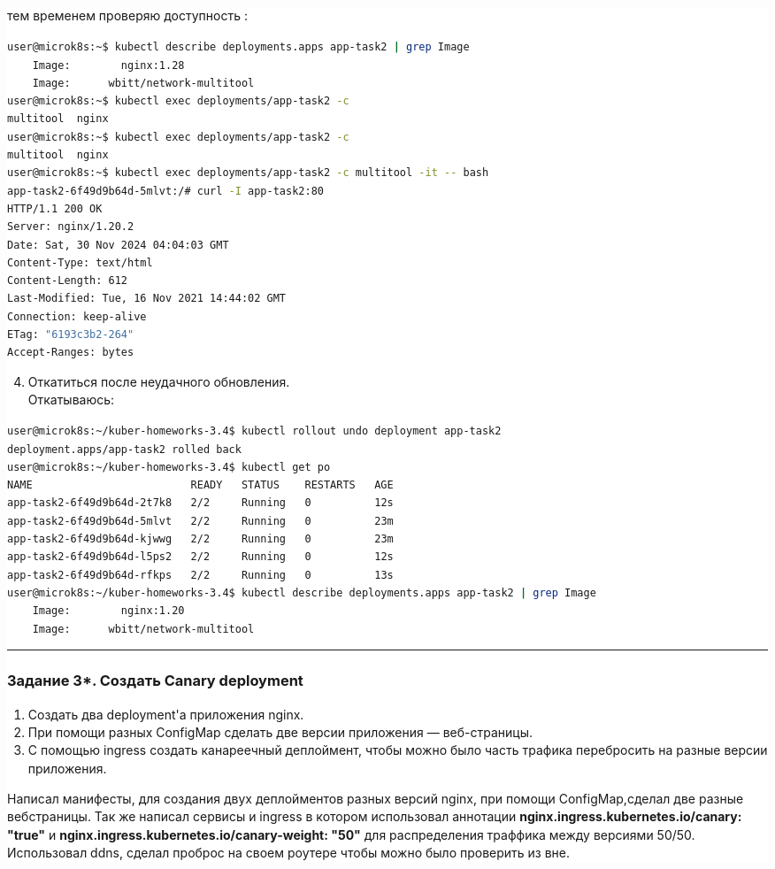 тем временем проверяю доступность :
```bash
user@microk8s:~$ kubectl describe deployments.apps app-task2 | grep Image
    Image:        nginx:1.28
    Image:      wbitt/network-multitool
user@microk8s:~$ kubectl exec deployments/app-task2 -c 
multitool  nginx      
user@microk8s:~$ kubectl exec deployments/app-task2 -c 
multitool  nginx      
user@microk8s:~$ kubectl exec deployments/app-task2 -c multitool -it -- bash
app-task2-6f49d9b64d-5mlvt:/# curl -I app-task2:80
HTTP/1.1 200 OK
Server: nginx/1.20.2
Date: Sat, 30 Nov 2024 04:04:03 GMT
Content-Type: text/html
Content-Length: 612
Last-Modified: Tue, 16 Nov 2021 14:44:02 GMT
Connection: keep-alive
ETag: "6193c3b2-264"
Accept-Ranges: bytes

```
4. Откатиться после неудачного обновления.   
Откатываюсь:
```bash
user@microk8s:~/kuber-homeworks-3.4$ kubectl rollout undo deployment app-task2 
deployment.apps/app-task2 rolled back
user@microk8s:~/kuber-homeworks-3.4$ kubectl get po 
NAME                         READY   STATUS    RESTARTS   AGE
app-task2-6f49d9b64d-2t7k8   2/2     Running   0          12s
app-task2-6f49d9b64d-5mlvt   2/2     Running   0          23m
app-task2-6f49d9b64d-kjwwg   2/2     Running   0          23m
app-task2-6f49d9b64d-l5ps2   2/2     Running   0          12s
app-task2-6f49d9b64d-rfkps   2/2     Running   0          13s
user@microk8s:~/kuber-homeworks-3.4$ kubectl describe deployments.apps app-task2 | grep Image
    Image:        nginx:1.20
    Image:      wbitt/network-multitool
```
-------
 

 

### Задание 3*. Создать Canary deployment

1. Создать два deployment'а приложения nginx.
2. При помощи разных ConfigMap сделать две версии приложения — веб-страницы.
3. С помощью ingress создать канареечный деплоймент, чтобы можно было часть трафика перебросить на разные версии приложения.

Написал манифесты, для создания двух деплойментов разных версий nginx, при помощи ConfigMap,сделал две разные вебстраницы.
Так же написал сервисы и ingress в котором использовал аннотации  __nginx.ingress.kubernetes.io/canary: "true"__ и __nginx.ingress.kubernetes.io/canary-weight: "50"__ для распределения траффика между версиями 50/50.   
Использовал ddns, сделал проброс на своем роутере чтобы можно было проверить из вне.   
